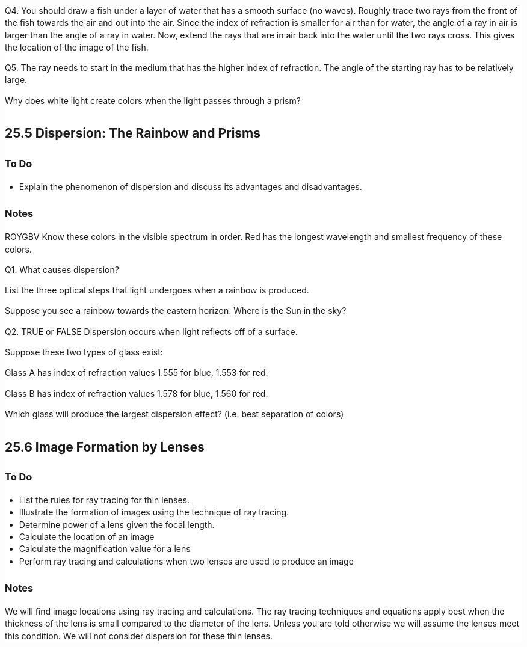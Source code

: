 Q4. You should draw a fish under a layer of water that has a smooth surface (no waves). Roughly trace two rays from the front of the fish towards the air and out into the air. Since the index of refraction is smaller for air than for water, the angle of a ray in air is larger than the angle of a ray in water. Now, extend the rays that are in air back into the water until the two rays cross. This gives the location of the image of the fish.

Q5. The ray needs to start in the medium that has the higher index of refraction. The angle of the starting ray has to be relatively large.

Why does white light create colors when the light passes through a prism?

## 25.5 Dispersion: The Rainbow and Prisms

### To Do

  - Explain the phenomenon of dispersion and discuss its advantages and disadvantages.

### Notes

ROYGBV    Know these colors in the visible spectrum in order. Red has the longest wavelength and smallest frequency of these colors.

Q1. What causes dispersion?

List the three optical steps that light undergoes when a rainbow is produced.

Suppose you see a rainbow towards the eastern horizon. Where is the Sun in the sky?

Q2. TRUE or FALSE  Dispersion occurs when light reflects off of a surface.

Suppose these two types of glass exist:

Glass A has index of refraction values 1.555 for blue, 1.553 for red.

Glass B has index of refraction values 1.578 for blue, 1.560 for red.

Which glass will produce the largest dispersion effect? (i.e. best separation of colors)

## 25.6 Image Formation by Lenses

### To Do

  - List the rules for ray tracing for thin lenses.
  - Illustrate the formation of images using the technique of ray tracing.
  - Determine power of a lens given the focal length.
  - Calculate the location of an image
  - Calculate the magnification value for a lens
  - Perform ray tracing and calculations when two lenses are used to produce an image

### Notes

We will find image locations using ray tracing and calculations. The ray tracing techniques and equations apply best when the thickness of the lens is small compared to the diameter of the lens. Unless you are told otherwise we will assume the lenses meet this condition. We will not consider dispersion for these thin lenses.
